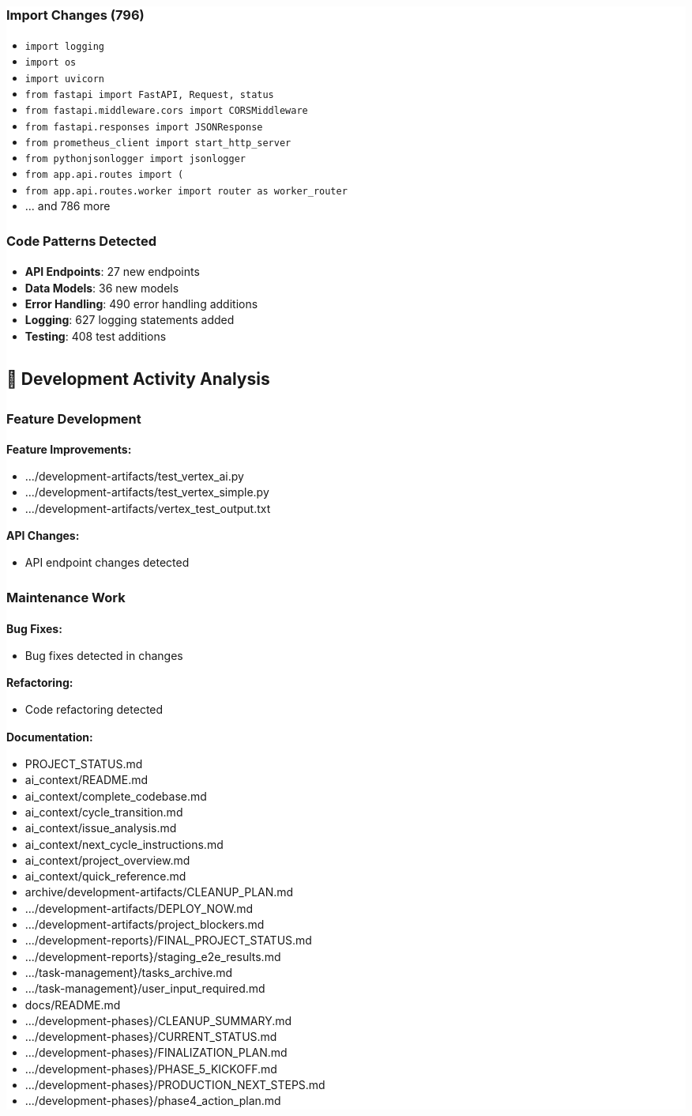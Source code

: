 ### Import Changes (796)

- `import logging`
- `import os`
- `import uvicorn`
- `from fastapi import FastAPI, Request, status`
- `from fastapi.middleware.cors import CORSMiddleware`
- `from fastapi.responses import JSONResponse`
- `from prometheus_client import start_http_server`
- `from pythonjsonlogger import jsonlogger`
- `from app.api.routes import (`
- `from app.api.routes.worker import router as worker_router`
- ... and 786 more

### Code Patterns Detected

- **API Endpoints**: 27 new endpoints
- **Data Models**: 36 new models
- **Error Handling**: 490 error handling additions
- **Logging**: 627 logging statements added
- **Testing**: 408 test additions

## 🎯 Development Activity Analysis

### Feature Development

**Feature Improvements:**
- .../development-artifacts/test_vertex_ai.py
- .../development-artifacts/test_vertex_simple.py
- .../development-artifacts/vertex_test_output.txt

**API Changes:**
- API endpoint changes detected

### Maintenance Work

**Bug Fixes:**
- Bug fixes detected in changes

**Refactoring:**
- Code refactoring detected

**Documentation:**
- PROJECT_STATUS.md
- ai_context/README.md
- ai_context/complete_codebase.md
- ai_context/cycle_transition.md
- ai_context/issue_analysis.md
- ai_context/next_cycle_instructions.md
- ai_context/project_overview.md
- ai_context/quick_reference.md
- archive/development-artifacts/CLEANUP_PLAN.md
- .../development-artifacts/DEPLOY_NOW.md
- .../development-artifacts/project_blockers.md
- .../development-reports}/FINAL_PROJECT_STATUS.md
- .../development-reports}/staging_e2e_results.md
- .../task-management}/tasks_archive.md
- .../task-management}/user_input_required.md
- docs/README.md
- .../development-phases}/CLEANUP_SUMMARY.md
- .../development-phases}/CURRENT_STATUS.md
- .../development-phases}/FINALIZATION_PLAN.md
- .../development-phases}/PHASE_5_KICKOFF.md
- .../development-phases}/PRODUCTION_NEXT_STEPS.md
- .../development-phases}/phase4_action_plan.md